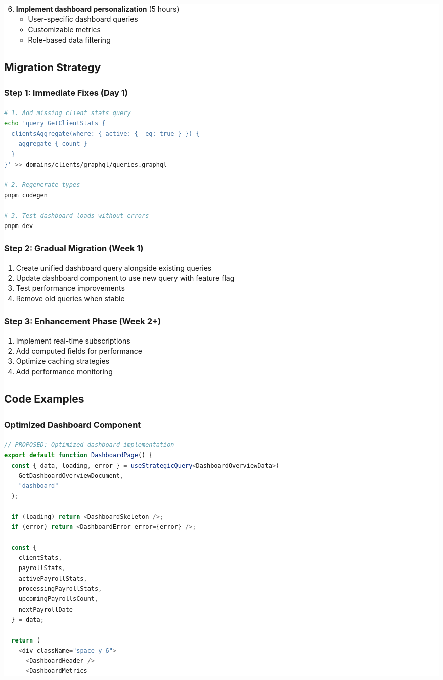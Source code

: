 6. **Implement dashboard personalization** (5 hours)
   - User-specific dashboard queries
   - Customizable metrics
   - Role-based data filtering

## Migration Strategy

### Step 1: Immediate Fixes (Day 1)
```bash
# 1. Add missing client stats query
echo 'query GetClientStats {
  clientsAggregate(where: { active: { _eq: true } }) {
    aggregate { count }
  }
}' >> domains/clients/graphql/queries.graphql

# 2. Regenerate types
pnpm codegen

# 3. Test dashboard loads without errors
pnpm dev
```

### Step 2: Gradual Migration (Week 1)
1. Create unified dashboard query alongside existing queries
2. Update dashboard component to use new query with feature flag
3. Test performance improvements
4. Remove old queries when stable

### Step 3: Enhancement Phase (Week 2+)
1. Implement real-time subscriptions
2. Add computed fields for performance
3. Optimize caching strategies
4. Add performance monitoring

## Code Examples

### Optimized Dashboard Component
```typescript
// PROPOSED: Optimized dashboard implementation
export default function DashboardPage() {
  const { data, loading, error } = useStrategicQuery<DashboardOverviewData>(
    GetDashboardOverviewDocument,
    "dashboard"
  );

  if (loading) return <DashboardSkeleton />;
  if (error) return <DashboardError error={error} />;

  const {
    clientStats,
    payrollStats, 
    activePayrollStats,
    processingPayrollStats,
    upcomingPayrollsCount,
    nextPayrollDate
  } = data;

  return (
    <div className="space-y-6">
      <DashboardHeader />
      <DashboardMetrics
```